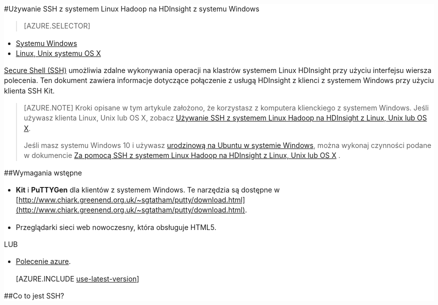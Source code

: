 <properties
   pageTitle="Za pomocą klawiszy SSH Hadoop na podstawie Linux klastrów z systemu Windows | Microsoft Azure"
   description="Dowiedz się, jak tworzyć i użyj klawiszy SSH do uwierzytelnienia do klastrów HDInsight systemem Linux. Łączenie klastrów z systemem Windows klientów za pomocą klienta SSH Kit."
   services="hdinsight"
   documentationCenter=""
   authors="Blackmist"
   manager="jhubbard"
   editor="cgronlun"
    tags="azure-portal"/>

<tags
   ms.service="hdinsight"
   ms.devlang="na"
   ms.topic="get-started-article"
   ms.tgt_pltfrm="na"
   ms.workload="big-data"
   ms.date="08/30/2016"
   ms.author="larryfr"/>

#<a name="use-ssh-with-linux-based-hadoop-on-hdinsight-from-windows"></a>Używanie SSH z systemem Linux Hadoop na HDInsight z systemu Windows

> [AZURE.SELECTOR]
- [Systemu Windows](hdinsight-hadoop-linux-use-ssh-windows.md)
- [Linux, Unix systemu OS X](hdinsight-hadoop-linux-use-ssh-unix.md)

[Secure Shell (SSH)](https://en.wikipedia.org/wiki/Secure_Shell) umożliwia zdalne wykonywania operacji na klastrów systemem Linux HDInsight przy użyciu interfejsu wiersza polecenia. Ten dokument zawiera informacje dotyczące połączenie z usługą HDInsight z klienci z systemem Windows przy użyciu klienta SSH Kit.

> [AZURE.NOTE] Kroki opisane w tym artykule założono, że korzystasz z komputera klienckiego z systemem Windows. Jeśli używasz klienta Linux, Unix lub OS X, zobacz [Używanie SSH z systemem Linux Hadoop na HDInsight z Linux, Unix lub OS X](hdinsight-hadoop-linux-use-ssh-unix.md).
>
> Jeśli masz systemu Windows 10 i używasz [urodzinową na Ubuntu w systemie Windows](https://msdn.microsoft.com/commandline/wsl/about), można wykonaj czynności podane w dokumencie [Za pomocą SSH z systemem Linux Hadoop na HDInsight z Linux, Unix lub OS X](hdinsight-hadoop-linux-use-ssh-unix.md) .

##<a name="prerequisites"></a>Wymagania wstępne

* **Kit** i **PuTTYGen** dla klientów z systemem Windows. Te narzędzia są dostępne w [http://www.chiark.greenend.org.uk/~sgtatham/putty/download.html](http://www.chiark.greenend.org.uk/~sgtatham/putty/download.html).

* Przeglądarki sieci web nowoczesny, która obsługuje HTML5.

LUB

* [Polecenie azure](../xplat-cli-install.md).

    [AZURE.INCLUDE [use-latest-version](../../includes/hdinsight-use-latest-cli.md)] 

##<a name="what-is-ssh"></a>Co to jest SSH?


[preview-portal]: https://portal.azure.com/
